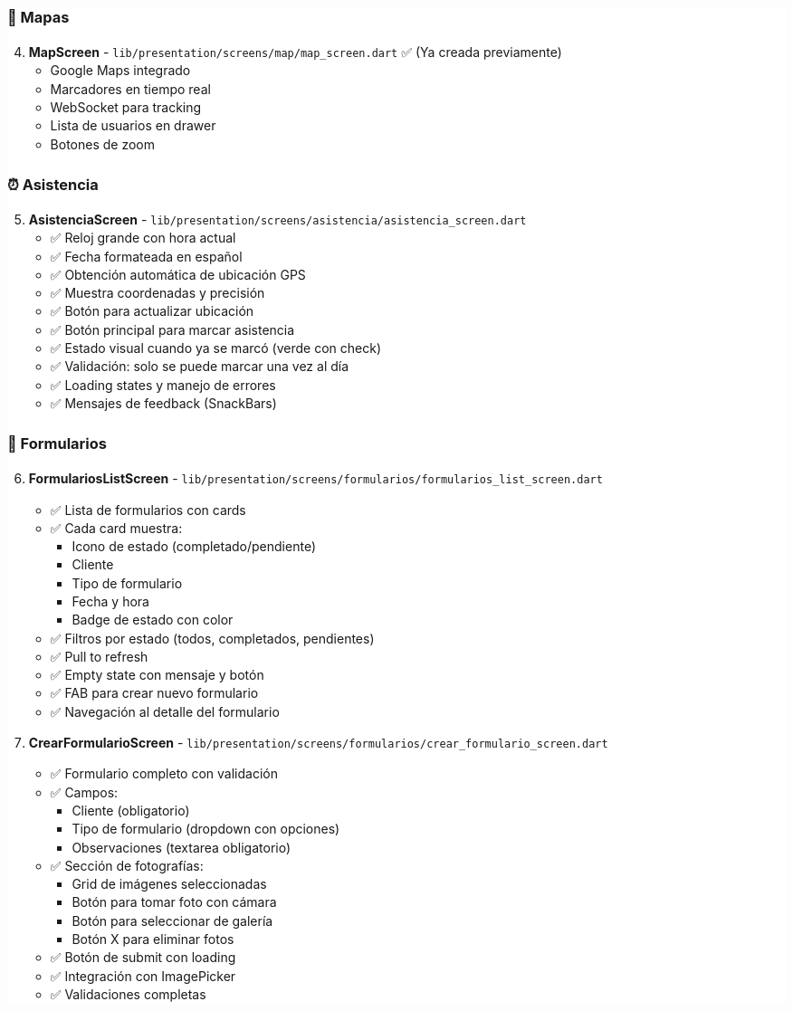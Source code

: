 ### 📍 Mapas

4. **MapScreen** - `lib/presentation/screens/map/map_screen.dart` ✅ (Ya creada previamente)
   - Google Maps integrado
   - Marcadores en tiempo real
   - WebSocket para tracking
   - Lista de usuarios en drawer
   - Botones de zoom

### ⏰ Asistencia

5. **AsistenciaScreen** - `lib/presentation/screens/asistencia/asistencia_screen.dart`
   - ✅ Reloj grande con hora actual
   - ✅ Fecha formateada en español
   - ✅ Obtención automática de ubicación GPS
   - ✅ Muestra coordenadas y precisión
   - ✅ Botón para actualizar ubicación
   - ✅ Botón principal para marcar asistencia
   - ✅ Estado visual cuando ya se marcó (verde con check)
   - ✅ Validación: solo se puede marcar una vez al día
   - ✅ Loading states y manejo de errores
   - ✅ Mensajes de feedback (SnackBars)

### 📝 Formularios

6. **FormulariosListScreen** - `lib/presentation/screens/formularios/formularios_list_screen.dart`
   - ✅ Lista de formularios con cards
   - ✅ Cada card muestra:
     - Icono de estado (completado/pendiente)
     - Cliente
     - Tipo de formulario
     - Fecha y hora
     - Badge de estado con color
   - ✅ Filtros por estado (todos, completados, pendientes)
   - ✅ Pull to refresh
   - ✅ Empty state con mensaje y botón
   - ✅ FAB para crear nuevo formulario
   - ✅ Navegación al detalle del formulario

7. **CrearFormularioScreen** - `lib/presentation/screens/formularios/crear_formulario_screen.dart`
   - ✅ Formulario completo con validación
   - ✅ Campos:
     - Cliente (obligatorio)
     - Tipo de formulario (dropdown con opciones)
     - Observaciones (textarea obligatorio)
   - ✅ Sección de fotografías:
     - Grid de imágenes seleccionadas
     - Botón para tomar foto con cámara
     - Botón para seleccionar de galería
     - Botón X para eliminar fotos
   - ✅ Botón de submit con loading
   - ✅ Integración con ImagePicker
   - ✅ Validaciones completas
